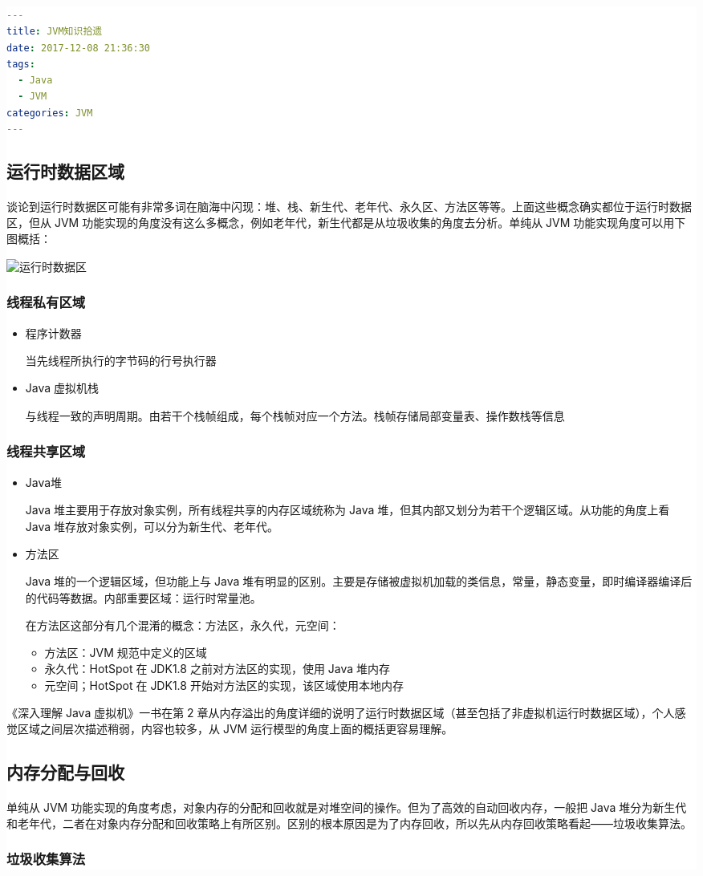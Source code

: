 ```yaml
---
title: JVM知识拾遗
date: 2017-12-08 21:36:30
tags:
  - Java
  - JVM
categories: JVM
---
```


## 运行时数据区域

谈论到运行时数据区可能有非常多词在脑海中闪现：堆、栈、新生代、老年代、永久区、方法区等等。上面这些概念确实都位于运行时数据区，但从 JVM 功能实现的角度没有这么多概念，例如老年代，新生代都是从垃圾收集的角度去分析。单纯从 JVM 功能实现角度可以用下图概括：

![运行时数据区](https://camo.githubusercontent.com/8799029281fbeed32ea53e95df7c82042a3dff21/68747470733a2f2f6f6f6f2e306f302e6f6f6f2f323031372f30372f30322f353935383832373332333737312e706e67)

### 线程私有区域

- 程序计数器

  当先线程所执行的字节码的行号执行器

- Java 虚拟机栈

  与线程一致的声明周期。由若干个栈帧组成，每个栈帧对应一个方法。栈帧存储局部变量表、操作数栈等信息

### 线程共享区域

- Java堆

  Java 堆主要用于存放对象实例，所有线程共享的内存区域统称为 Java 堆，但其内部又划分为若干个逻辑区域。从功能的角度上看 Java 堆存放对象实例，可以分为新生代、老年代。


- 方法区

  Java 堆的一个逻辑区域，但功能上与 Java 堆有明显的区别。主要是存储被虚拟机加载的类信息，常量，静态变量，即时编译器编译后的代码等数据。内部重要区域：运行时常量池。

  在方法区这部分有几个混淆的概念：方法区，永久代，元空间：

  - 方法区：JVM 规范中定义的区域
  - 永久代：HotSpot 在 JDK1.8 之前对方法区的实现，使用 Java 堆内存
  - 元空间；HotSpot 在 JDK1.8 开始对方法区的实现，该区域使用本地内存

《深入理解 Java 虚拟机》一书在第 2 章从内存溢出的角度详细的说明了运行时数据区域（甚至包括了非虚拟机运行时数据区域），个人感觉区域之间层次描述稍弱，内容也较多，从 JVM 运行模型的角度上面的概括更容易理解。

## 内存分配与回收

单纯从 JVM 功能实现的角度考虑，对象内存的分配和回收就是对堆空间的操作。但为了高效的自动回收内存，一般把 Java 堆分为新生代和老年代，二者在对象内存分配和回收策略上有所区别。区别的根本原因是为了内存回收，所以先从内存回收策略看起——垃圾收集算法。

### 垃圾收集算法
